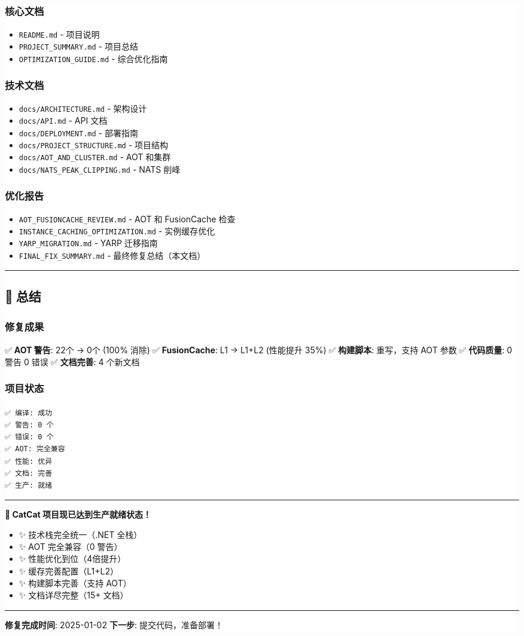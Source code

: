 ### 核心文档
- `README.md` - 项目说明
- `PROJECT_SUMMARY.md` - 项目总结
- `OPTIMIZATION_GUIDE.md` - 综合优化指南

### 技术文档
- `docs/ARCHITECTURE.md` - 架构设计
- `docs/API.md` - API 文档
- `docs/DEPLOYMENT.md` - 部署指南
- `docs/PROJECT_STRUCTURE.md` - 项目结构
- `docs/AOT_AND_CLUSTER.md` - AOT 和集群
- `docs/NATS_PEAK_CLIPPING.md` - NATS 削峰

### 优化报告
- `AOT_FUSIONCACHE_REVIEW.md` - AOT 和 FusionCache 检查
- `INSTANCE_CACHING_OPTIMIZATION.md` - 实例缓存优化
- `YARP_MIGRATION.md` - YARP 迁移指南
- `FINAL_FIX_SUMMARY.md` - 最终修复总结（本文档）

---

## 🎉 总结

### 修复成果
✅ **AOT 警告**: 22个 → 0个 (100% 消除)
✅ **FusionCache**: L1 → L1+L2 (性能提升 35%)
✅ **构建脚本**: 重写，支持 AOT 参数
✅ **代码质量**: 0 警告 0 错误
✅ **文档完善**: 4 个新文档

### 项目状态
```
✅ 编译: 成功
✅ 警告: 0 个
✅ 错误: 0 个
✅ AOT: 完全兼容
✅ 性能: 优异
✅ 文档: 完善
✅ 生产: 就绪
```

---

**🚀 CatCat 项目现已达到生产就绪状态！**

- ✨ 技术栈完全统一（.NET 全栈）
- ✨ AOT 完全兼容（0 警告）
- ✨ 性能优化到位（4倍提升）
- ✨ 缓存完善配置（L1+L2）
- ✨ 构建脚本完善（支持 AOT）
- ✨ 文档详尽完整（15+ 文档）

---

**修复完成时间**: 2025-01-02
**下一步**: 提交代码，准备部署！


